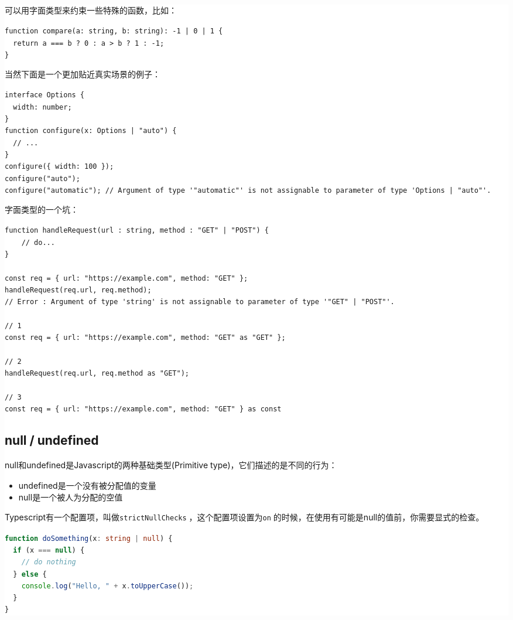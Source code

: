 可以用字面类型来约束一些特殊的函数，比如：

```tsx
function compare(a: string, b: string): -1 | 0 | 1 {
  return a === b ? 0 : a > b ? 1 : -1;
}
```

当然下面是一个更加贴近真实场景的例子：

```tsx
interface Options {
  width: number;
}
function configure(x: Options | "auto") {
  // ...
}
configure({ width: 100 });
configure("auto");
configure("automatic"); // Argument of type '"automatic"' is not assignable to parameter of type 'Options | "auto"'.
```

字面类型的一个坑：

```tsx
function handleRequest(url : string, method : "GET" | "POST") {
    // do...
}

const req = { url: "https://example.com", method: "GET" };
handleRequest(req.url, req.method);
// Error : Argument of type 'string' is not assignable to parameter of type '"GET" | "POST"'.

// 1
const req = { url: "https://example.com", method: "GET" as "GET" };

// 2 
handleRequest(req.url, req.method as "GET");

// 3 
const req = { url: "https://example.com", method: "GET" } as const

```

## null / undefined

null和undefined是Javascript的两种基础类型(Primitive type)，它们描述的是不同的行为：

- undefined是一个没有被分配值的变量
- null是一个被人为分配的空值

Typescript有一个配置项，叫做`strictNullChecks` ，这个配置项设置为`on` 的时候，在使用有可能是null的值前，你需要显式的检查。

```ts
function doSomething(x: string | null) {
  if (x === null) {
    // do nothing
  } else {
    console.log("Hello, " + x.toUpperCase());
  }
}
```
